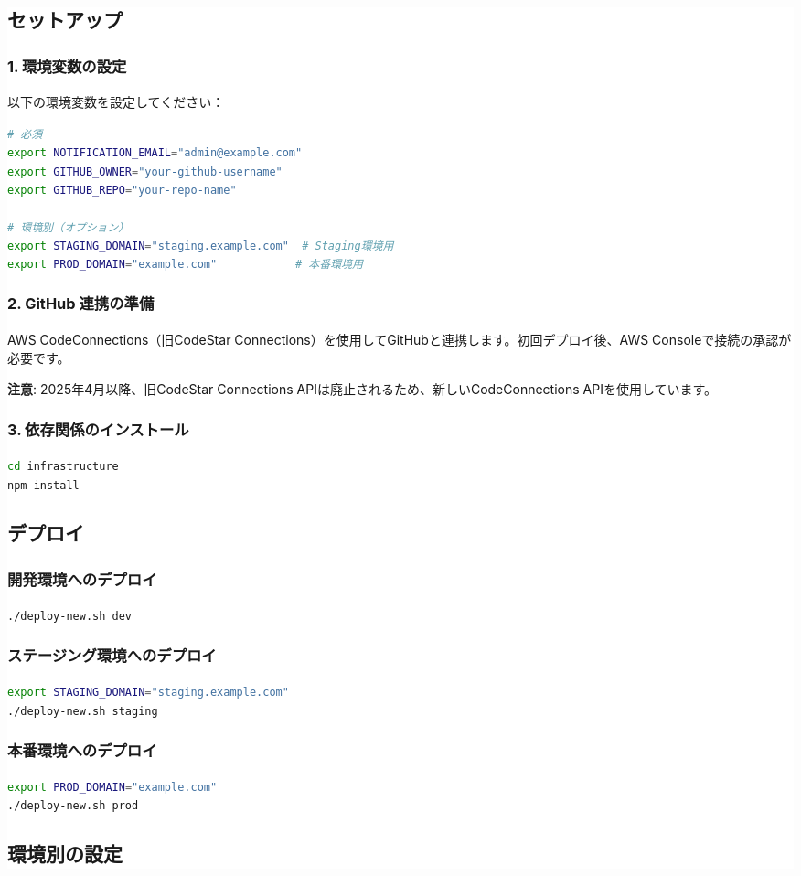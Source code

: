## セットアップ

### 1. 環境変数の設定

以下の環境変数を設定してください：

```bash
# 必須
export NOTIFICATION_EMAIL="admin@example.com"
export GITHUB_OWNER="your-github-username"
export GITHUB_REPO="your-repo-name"

# 環境別（オプション）
export STAGING_DOMAIN="staging.example.com"  # Staging環境用
export PROD_DOMAIN="example.com"            # 本番環境用
```

### 2. GitHub 連携の準備

AWS CodeConnections（旧CodeStar Connections）を使用してGitHubと連携します。初回デプロイ後、AWS Consoleで接続の承認が必要です。

**注意**: 2025年4月以降、旧CodeStar Connections APIは廃止されるため、新しいCodeConnections APIを使用しています。

### 3. 依存関係のインストール

```bash
cd infrastructure
npm install
```

## デプロイ

### 開発環境へのデプロイ

```bash
./deploy-new.sh dev
```

### ステージング環境へのデプロイ

```bash
export STAGING_DOMAIN="staging.example.com"
./deploy-new.sh staging
```

### 本番環境へのデプロイ

```bash
export PROD_DOMAIN="example.com"
./deploy-new.sh prod
```

## 環境別の設定
